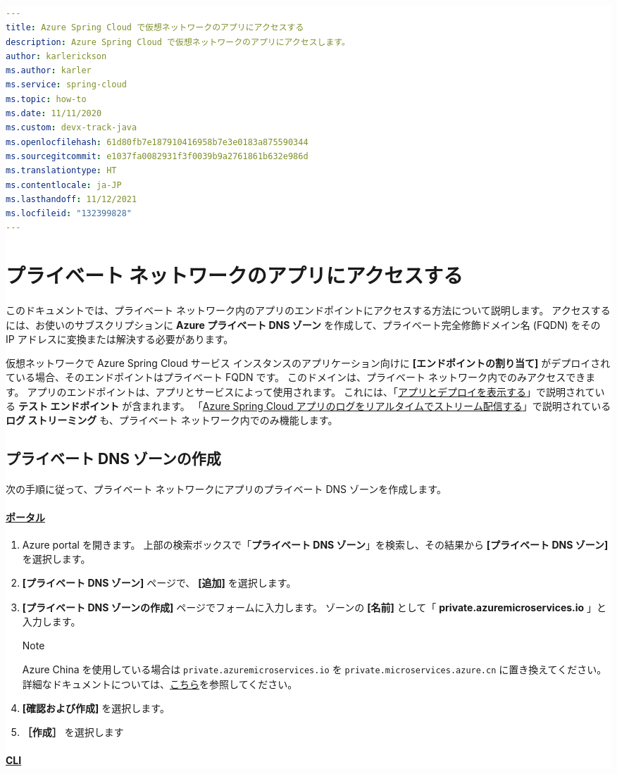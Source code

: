 ```yaml
---
title: Azure Spring Cloud で仮想ネットワークのアプリにアクセスする
description: Azure Spring Cloud で仮想ネットワークのアプリにアクセスします。
author: karlerickson
ms.author: karler
ms.service: spring-cloud
ms.topic: how-to
ms.date: 11/11/2020
ms.custom: devx-track-java
ms.openlocfilehash: 61d80fb7e187910416958b7e3e0183a875590344
ms.sourcegitcommit: e1037fa0082931f3f0039b9a2761861b632e986d
ms.translationtype: HT
ms.contentlocale: ja-JP
ms.lasthandoff: 11/12/2021
ms.locfileid: "132399828"
---
```

# <a name="access-your-application-in-a-private-network"></a>プライベート ネットワークのアプリにアクセスする

このドキュメントでは、プライベート ネットワーク内のアプリのエンドポイントにアクセスする方法について説明します。  アクセスするには、お使いのサブスクリプションに **Azure プライベート DNS ゾーン** を作成して、プライベート完全修飾ドメイン名 (FQDN) をその IP アドレスに変換または解決する必要があります。

仮想ネットワークで Azure Spring Cloud サービス インスタンスのアプリケーション向けに **[エンドポイントの割り当て]** がデプロイされている場合、そのエンドポイントはプライベート FQDN です。 このドメインは、プライベート ネットワーク内でのみアクセスできます。 アプリのエンドポイントは、アプリとサービスによって使用されます。 これには、「[アプリとデプロイを表示する](./how-to-staging-environment.md#view-apps-and-deployments)」で説明されている **テスト エンドポイント** が含まれます。 「[Azure Spring Cloud アプリのログをリアルタイムでストリーム配信する](./how-to-log-streaming.md)」で説明されている **ログ ストリーミング** も、プライベート ネットワーク内でのみ機能します。

## <a name="create-a-private-dns-zone"></a>プライベート DNS ゾーンの作成

次の手順に従って、プライベート ネットワークにアプリのプライベート DNS ゾーンを作成します。

#### <a name="portal"></a>[ポータル](#tab/azure-portal)

1. Azure portal を開きます。 上部の検索ボックスで「**プライベート DNS ゾーン**」を検索し、その結果から **[プライベート DNS ゾーン]** を選択します。

2. **[プライベート DNS ゾーン]** ページで、 **[追加]** を選択します。

3. **[プライベート DNS ゾーンの作成]** ページでフォームに入力します。 ゾーンの **[名前]** として「 **<span>private.azuremicroservices.io</span>** 」と入力します。

    >[!NOTE]
    > Azure China を使用している場合は `private.azuremicroservices.io` を `private.microservices.azure.cn` に置き換えてください。詳細なドキュメントについては、[こちら](/azure/china/resources-developer-guide#check-endpoints-in-azure)を参照してください。

4. **[確認および作成]** を選択します。

5. **［作成］** を選択します

#### <a name="cli"></a>[CLI](#tab/azure-CLI)
